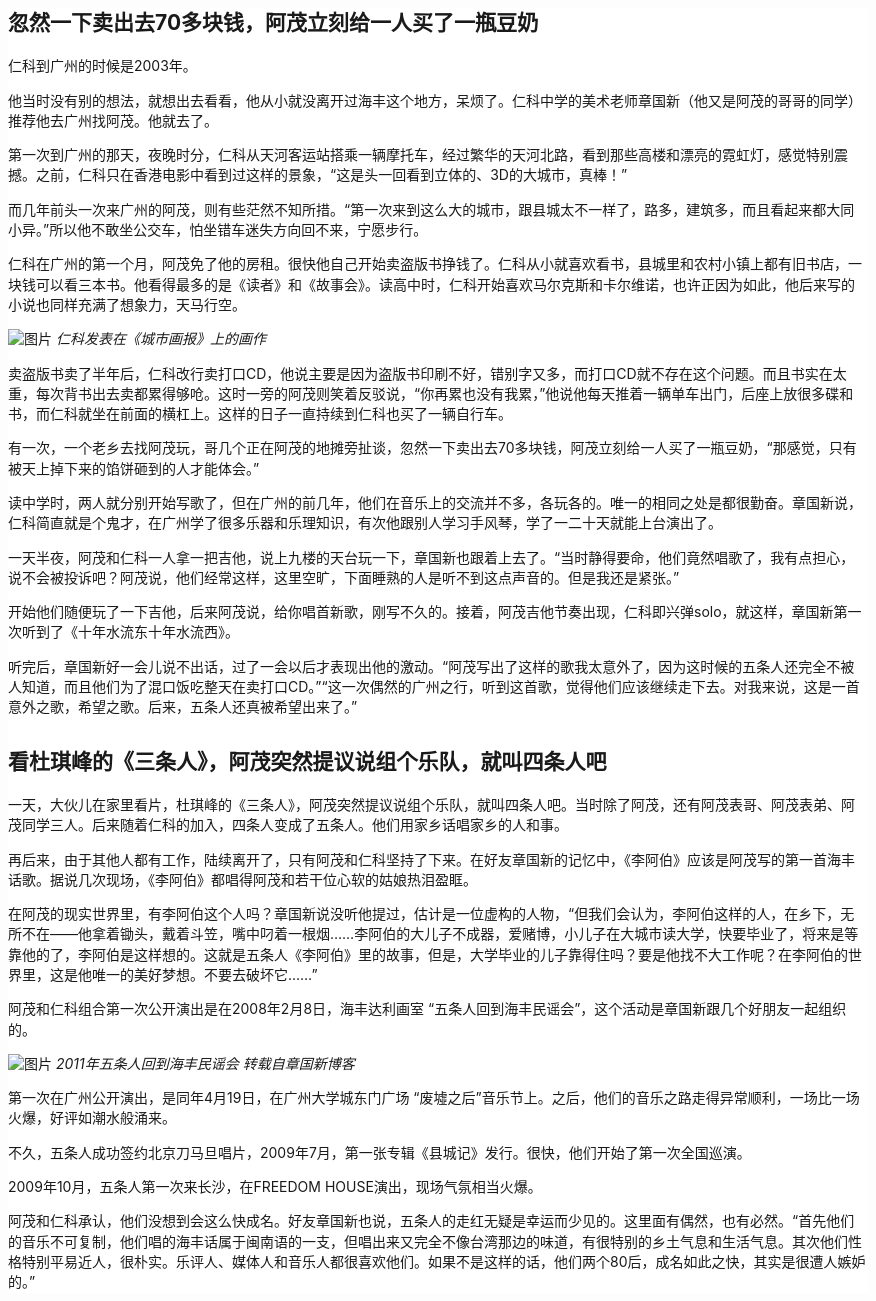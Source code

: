 ## 忽然一下卖出去70多块钱，阿茂立刻给一人买了一瓶豆奶

仁科到广州的时候是2003年。

他当时没有别的想法，就想出去看看，他从小就没离开过海丰这个地方，呆烦了。仁科中学的美术老师章国新（他又是阿茂的哥哥的同学）推荐他去广州找阿茂。他就去了。

第一次到广州的那天，夜晚时分，仁科从天河客运站搭乘一辆摩托车，经过繁华的天河北路，看到那些高楼和漂亮的霓虹灯，感觉特别震撼。之前，仁科只在香港电影中看到过这样的景象，“这是头一回看到立体的、3D的大城市，真棒！”

而几年前头一次来广州的阿茂，则有些茫然不知所措。“第一次来到这么大的城市，跟县城太不一样了，路多，建筑多，而且看起来都大同小异。”所以他不敢坐公交车，怕坐错车迷失方向回不来，宁愿步行。

仁科在广州的第一个月，阿茂免了他的房租。很快他自己开始卖盗版书挣钱了。仁科从小就喜欢看书，县城里和农村小镇上都有旧书店，一块钱可以看三本书。他看得最多的是《读者》和《故事会》。读高中时，仁科开始喜欢马尔克斯和卡尔维诺，也许正因为如此，他后来写的小说也同样充满了想象力，天马行空。

![图片](https://mmbiz.qpic.cn/mmbiz_jpg/KMJ8NWz9aReJZX2ugiawp4UIZZfuu6mgdVWKByktsDMdxRApXlPLjxLYXxDfgvx1MQyicRG1MXhOf6uibw2nYbvqQ/640?wx_fmt=jpeg&tp=webp&wxfrom=5&wx_lazy=1&wx_co=1)
*仁科发表在《城市画报》上的画作*

卖盗版书卖了半年后，仁科改行卖打口CD，他说主要是因为盗版书印刷不好，错别字又多，而打口CD就不存在这个问题。而且书实在太重，每次背书出去卖都累得够呛。这时一旁的阿茂则笑着反驳说，“你再累也没有我累，”他说他每天推着一辆单车出门，后座上放很多碟和书，而仁科就坐在前面的横杠上。这样的日子一直持续到仁科也买了一辆自行车。

有一次，一个老乡去找阿茂玩，哥几个正在阿茂的地摊旁扯谈，忽然一下卖出去70多块钱，阿茂立刻给一人买了一瓶豆奶，“那感觉，只有被天上掉下来的馅饼砸到的人才能体会。”

读中学时，两人就分别开始写歌了，但在广州的前几年，他们在音乐上的交流并不多，各玩各的。唯一的相同之处是都很勤奋。章国新说，仁科简直就是个鬼才，在广州学了很多乐器和乐理知识，有次他跟别人学习手风琴，学了一二十天就能上台演出了。

一天半夜，阿茂和仁科一人拿一把吉他，说上九楼的天台玩一下，章国新也跟着上去了。“当时静得要命，他们竟然唱歌了，我有点担心，说不会被投诉吧？阿茂说，他们经常这样，这里空旷，下面睡熟的人是听不到这点声音的。但是我还是紧张。”

开始他们随便玩了一下吉他，后来阿茂说，给你唱首新歌，刚写不久的。接着，阿茂吉他节奏出现，仁科即兴弹solo，就这样，章国新第一次听到了《十年水流东十年水流西》。

听完后，章国新好一会儿说不出话，过了一会以后才表现出他的激动。“阿茂写出了这样的歌我太意外了，因为这时候的五条人还完全不被人知道，而且他们为了混口饭吃整天在卖打口CD。”“这一次偶然的广州之行，听到这首歌，觉得他们应该继续走下去。对我来说，这是一首意外之歌，希望之歌。后来，五条人还真被希望出来了。”

## 看杜琪峰的《三条人》，阿茂突然提议说组个乐队，就叫四条人吧

一天，大伙儿在家里看片，杜琪峰的《三条人》，阿茂突然提议说组个乐队，就叫四条人吧。当时除了阿茂，还有阿茂表哥、阿茂表弟、阿茂同学三人。后来随着仁科的加入，四条人变成了五条人。他们用家乡话唱家乡的人和事。

再后来，由于其他人都有工作，陆续离开了，只有阿茂和仁科坚持了下来。在好友章国新的记忆中，《李阿伯》应该是阿茂写的第一首海丰话歌。据说几次现场，《李阿伯》都唱得阿茂和若干位心软的姑娘热泪盈眶。

在阿茂的现实世界里，有李阿伯这个人吗？章国新说没听他提过，估计是一位虚构的人物，“但我们会认为，李阿伯这样的人，在乡下，无所不在——他拿着锄头，戴着斗笠，嘴中叼着一根烟……李阿伯的大儿子不成器，爱赌博，小儿子在大城市读大学，快要毕业了，将来是等靠他的了，李阿伯是这样想的。这就是五条人《李阿伯》里的故事，但是，大学毕业的儿子靠得住吗？要是他找不大工作呢？在李阿伯的世界里，这是他唯一的美好梦想。不要去破坏它……”

阿茂和仁科组合第一次公开演出是在2008年2月8日，海丰达利画室 “五条人回到海丰民谣会”，这个活动是章国新跟几个好朋友一起组织的。

![图片](https://mmbiz.qpic.cn/mmbiz_jpg/KMJ8NWz9aReJZX2ugiawp4UIZZfuu6mgdia1D7tkUDfvh44vRSkEHZwoIeqq6EwOhMhNlXOoRicXRSLa6RFQaGTKw/640?wx_fmt=jpeg&tp=webp&wxfrom=5&wx_lazy=1&wx_co=1)
*2011年五条人回到海丰民谣会 转载自章国新博客*  

第一次在广州公开演出，是同年4月19日，在广州大学城东门广场 “废墟之后”音乐节上。之后，他们的音乐之路走得异常顺利，一场比一场火爆，好评如潮水般涌来。

不久，五条人成功签约北京刀马旦唱片，2009年7月，第一张专辑《县城记》发行。很快，他们开始了第一次全国巡演。

2009年10月，五条人第一次来长沙，在FREEDOM HOUSE演出，现场气氛相当火爆。

阿茂和仁科承认，他们没想到会这么快成名。好友章国新也说，五条人的走红无疑是幸运而少见的。这里面有偶然，也有必然。“首先他们的音乐不可复制，他们唱的海丰话属于闽南语的一支，但唱出来又完全不像台湾那边的味道，有很特别的乡土气息和生活气息。其次他们性格特别平易近人，很朴实。乐评人、媒体人和音乐人都很喜欢他们。如果不是这样的话，他们两个80后，成名如此之快，其实是很遭人嫉妒的。”
